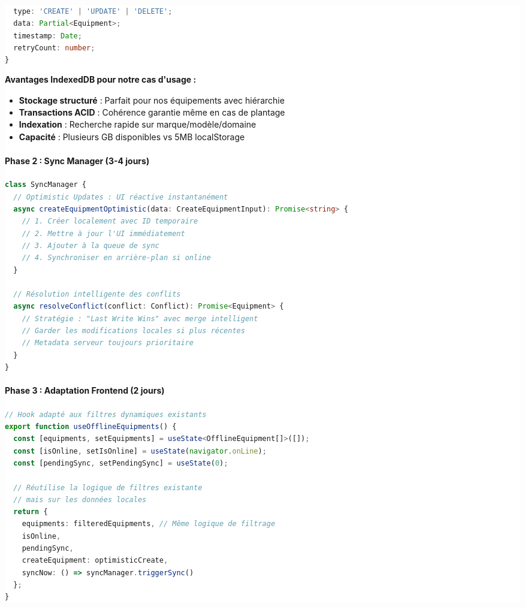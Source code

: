 ```typescript
  type: 'CREATE' | 'UPDATE' | 'DELETE';
  data: Partial<Equipment>;
  timestamp: Date;
  retryCount: number;
}
```

**Avantages IndexedDB pour notre cas d'usage :**
- **Stockage structuré** : Parfait pour nos équipements avec hiérarchie
- **Transactions ACID** : Cohérence garantie même en cas de plantage
- **Indexation** : Recherche rapide sur marque/modèle/domaine
- **Capacité** : Plusieurs GB disponibles vs 5MB localStorage

#### Phase 2 : Sync Manager (3-4 jours)
```typescript
class SyncManager {
  // Optimistic Updates : UI réactive instantanément
  async createEquipmentOptimistic(data: CreateEquipmentInput): Promise<string> {
    // 1. Créer localement avec ID temporaire
    // 2. Mettre à jour l'UI immédiatement  
    // 3. Ajouter à la queue de sync
    // 4. Synchroniser en arrière-plan si online
  }

  // Résolution intelligente des conflits
  async resolveConflict(conflict: Conflict): Promise<Equipment> {
    // Stratégie : "Last Write Wins" avec merge intelligent
    // Garder les modifications locales si plus récentes
    // Metadata serveur toujours prioritaire
  }
}
```

#### Phase 3 : Adaptation Frontend (2 jours)
```typescript
// Hook adapté aux filtres dynamiques existants
export function useOfflineEquipments() {
  const [equipments, setEquipments] = useState<OfflineEquipment[]>([]);
  const [isOnline, setIsOnline] = useState(navigator.onLine);
  const [pendingSync, setPendingSync] = useState(0);

  // Réutilise la logique de filtres existante
  // mais sur les données locales
  return {
    equipments: filteredEquipments, // Même logique de filtrage
    isOnline,
    pendingSync,
    createEquipment: optimisticCreate,
    syncNow: () => syncManager.triggerSync()
  };
}
```
